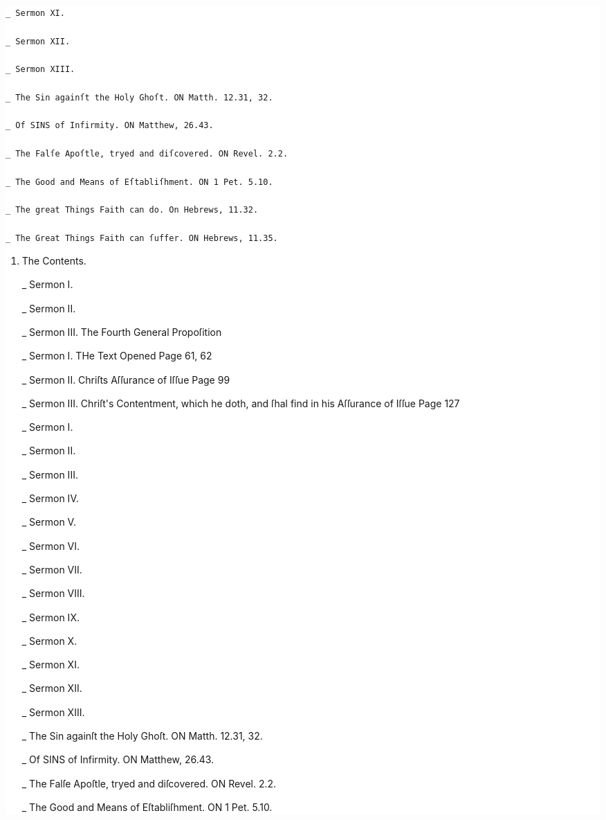     _ Sermon XI.

    _ Sermon XII.

    _ Sermon XIII.

    _ The Sin againſt the Holy Ghoſt. ON Matth. 12.31, 32.

    _ Of SINS of Infirmity. ON Matthew, 26.43.

    _ The Falſe Apoſtle, tryed and diſcovered. ON Revel. 2.2.

    _ The Good and Means of Eſtabliſhment. ON 1 Pet. 5.10.

    _ The great Things Faith can do. On Hebrews, 11.32.

    _ The Great Things Faith can ſuffer. ON Hebrews, 11.35.

1. The Contents.

    _ Sermon I.

    _ Sermon II.

    _ Sermon III. The Fourth General Propoſition

    _ Sermon I. THe Text Opened Page 61, 62

    _ Sermon II. Chriſts Aſſurance of Iſſue Page 99

    _ Sermon III. Chriſt's Contentment, which he doth, and ſhal find in his Aſſurance of Iſſue Page 127

    _ Sermon I.

    _ Sermon II.

    _ Sermon III.

    _ Sermon IV.

    _ Sermon V.

    _ Sermon VI.

    _ Sermon VII.

    _ Sermon VIII.

    _ Sermon IX.

    _ Sermon X.

    _ Sermon XI.

    _ Sermon XII.

    _ Sermon XIII.

    _ The Sin againſt the Holy Ghoſt. ON Matth. 12.31, 32.

    _ Of SINS of Infirmity. ON Matthew, 26.43.

    _ The Falſe Apoſtle, tryed and diſcovered. ON Revel. 2.2.

    _ The Good and Means of Eſtabliſhment. ON 1 Pet. 5.10.
